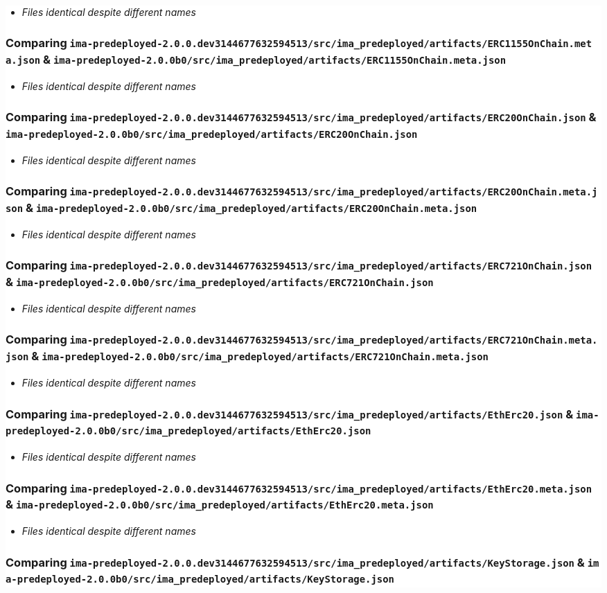  * *Files identical despite different names*

### Comparing `ima-predeployed-2.0.0.dev3144677632594513/src/ima_predeployed/artifacts/ERC1155OnChain.meta.json` & `ima-predeployed-2.0.0b0/src/ima_predeployed/artifacts/ERC1155OnChain.meta.json`

 * *Files identical despite different names*

### Comparing `ima-predeployed-2.0.0.dev3144677632594513/src/ima_predeployed/artifacts/ERC20OnChain.json` & `ima-predeployed-2.0.0b0/src/ima_predeployed/artifacts/ERC20OnChain.json`

 * *Files identical despite different names*

### Comparing `ima-predeployed-2.0.0.dev3144677632594513/src/ima_predeployed/artifacts/ERC20OnChain.meta.json` & `ima-predeployed-2.0.0b0/src/ima_predeployed/artifacts/ERC20OnChain.meta.json`

 * *Files identical despite different names*

### Comparing `ima-predeployed-2.0.0.dev3144677632594513/src/ima_predeployed/artifacts/ERC721OnChain.json` & `ima-predeployed-2.0.0b0/src/ima_predeployed/artifacts/ERC721OnChain.json`

 * *Files identical despite different names*

### Comparing `ima-predeployed-2.0.0.dev3144677632594513/src/ima_predeployed/artifacts/ERC721OnChain.meta.json` & `ima-predeployed-2.0.0b0/src/ima_predeployed/artifacts/ERC721OnChain.meta.json`

 * *Files identical despite different names*

### Comparing `ima-predeployed-2.0.0.dev3144677632594513/src/ima_predeployed/artifacts/EthErc20.json` & `ima-predeployed-2.0.0b0/src/ima_predeployed/artifacts/EthErc20.json`

 * *Files identical despite different names*

### Comparing `ima-predeployed-2.0.0.dev3144677632594513/src/ima_predeployed/artifacts/EthErc20.meta.json` & `ima-predeployed-2.0.0b0/src/ima_predeployed/artifacts/EthErc20.meta.json`

 * *Files identical despite different names*

### Comparing `ima-predeployed-2.0.0.dev3144677632594513/src/ima_predeployed/artifacts/KeyStorage.json` & `ima-predeployed-2.0.0b0/src/ima_predeployed/artifacts/KeyStorage.json`

